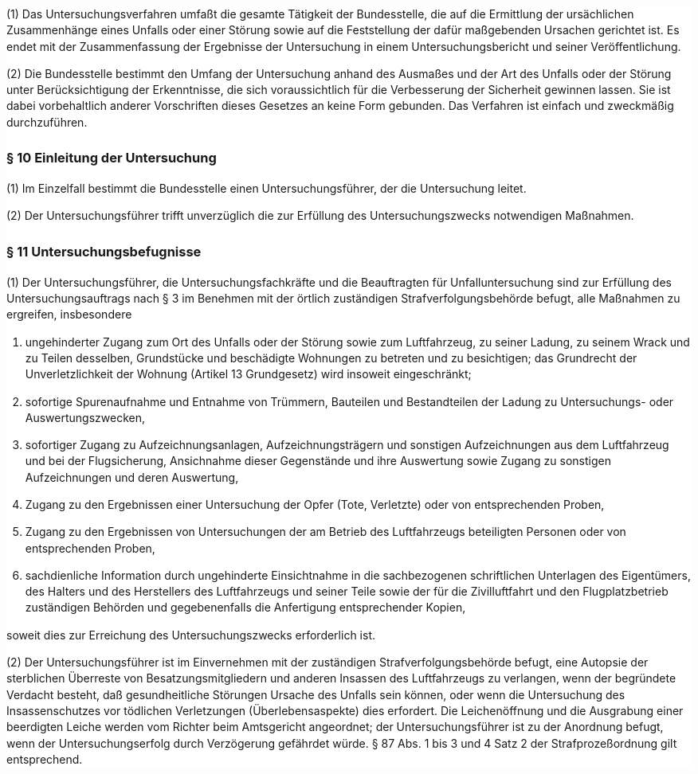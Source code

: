 (1) Das Untersuchungsverfahren umfaßt die gesamte Tätigkeit der Bundesstelle, die auf die Ermittlung der ursächlichen Zusammenhänge eines Unfalls oder einer Störung sowie auf die Feststellung der dafür maßgebenden Ursachen gerichtet ist. Es endet mit der Zusammenfassung der Ergebnisse der Untersuchung in einem Untersuchungsbericht und seiner Veröffentlichung.

(2) Die Bundesstelle bestimmt den Umfang der Untersuchung anhand des Ausmaßes und der Art des Unfalls oder der Störung unter Berücksichtigung der Erkenntnisse, die sich voraussichtlich für die Verbesserung der Sicherheit gewinnen lassen. Sie ist dabei vorbehaltlich anderer Vorschriften dieses Gesetzes an keine Form gebunden. Das Verfahren ist einfach und zweckmäßig durchzuführen.


### § 10 Einleitung der Untersuchung

(1) Im Einzelfall bestimmt die Bundesstelle einen Untersuchungsführer, der die Untersuchung leitet.

(2) Der Untersuchungsführer trifft unverzüglich die zur Erfüllung des Untersuchungszwecks notwendigen Maßnahmen.


### § 11 Untersuchungsbefugnisse

(1) Der Untersuchungsführer, die Untersuchungsfachkräfte und die Beauftragten für Unfalluntersuchung sind zur Erfüllung des Untersuchungsauftrags nach § 3 im Benehmen mit der örtlich zuständigen Strafverfolgungsbehörde befugt, alle Maßnahmen zu ergreifen, insbesondere

1.  ungehinderter Zugang zum Ort des Unfalls oder der Störung sowie zum Luftfahrzeug, zu seiner Ladung, zu seinem Wrack und zu Teilen desselben, Grundstücke und beschädigte Wohnungen zu betreten und zu besichtigen; das Grundrecht der Unverletzlichkeit der Wohnung (Artikel 13 Grundgesetz) wird insoweit eingeschränkt;


2.  sofortige Spurenaufnahme und Entnahme von Trümmern, Bauteilen und Bestandteilen der Ladung zu Untersuchungs- oder Auswertungszwecken,


3.  sofortiger Zugang zu Aufzeichnungsanlagen, Aufzeichnungsträgern und sonstigen Aufzeichnungen aus dem Luftfahrzeug und bei der Flugsicherung, Ansichnahme dieser Gegenstände und ihre Auswertung sowie Zugang zu sonstigen Aufzeichnungen und deren Auswertung,


4.  Zugang zu den Ergebnissen einer Untersuchung der Opfer (Tote, Verletzte) oder von entsprechenden Proben,


5.  Zugang zu den Ergebnissen von Untersuchungen der am Betrieb des Luftfahrzeugs beteiligten Personen oder von entsprechenden Proben,


6.  sachdienliche Information durch ungehinderte Einsichtnahme in die sachbezogenen schriftlichen Unterlagen des Eigentümers, des Halters und des Herstellers des Luftfahrzeugs und seiner Teile sowie der für die Zivilluftfahrt und den Flugplatzbetrieb zuständigen Behörden und gegebenenfalls die Anfertigung entsprechender Kopien,



soweit dies zur Erreichung des Untersuchungszwecks erforderlich ist.

(2) Der Untersuchungsführer ist im Einvernehmen mit der zuständigen Strafverfolgungsbehörde befugt, eine Autopsie der sterblichen Überreste von Besatzungsmitgliedern und anderen Insassen des Luftfahrzeugs zu verlangen, wenn der begründete Verdacht besteht, daß gesundheitliche Störungen Ursache des Unfalls sein können, oder wenn die Untersuchung des Insassenschutzes vor tödlichen Verletzungen (Überlebensaspekte) dies erfordert. Die Leichenöffnung und die Ausgrabung einer beerdigten Leiche werden vom Richter beim Amtsgericht angeordnet; der Untersuchungsführer ist zu der Anordnung befugt, wenn der Untersuchungserfolg durch Verzögerung gefährdet würde. § 87 Abs. 1 bis 3 und 4 Satz 2 der Strafprozeßordnung gilt entsprechend.

